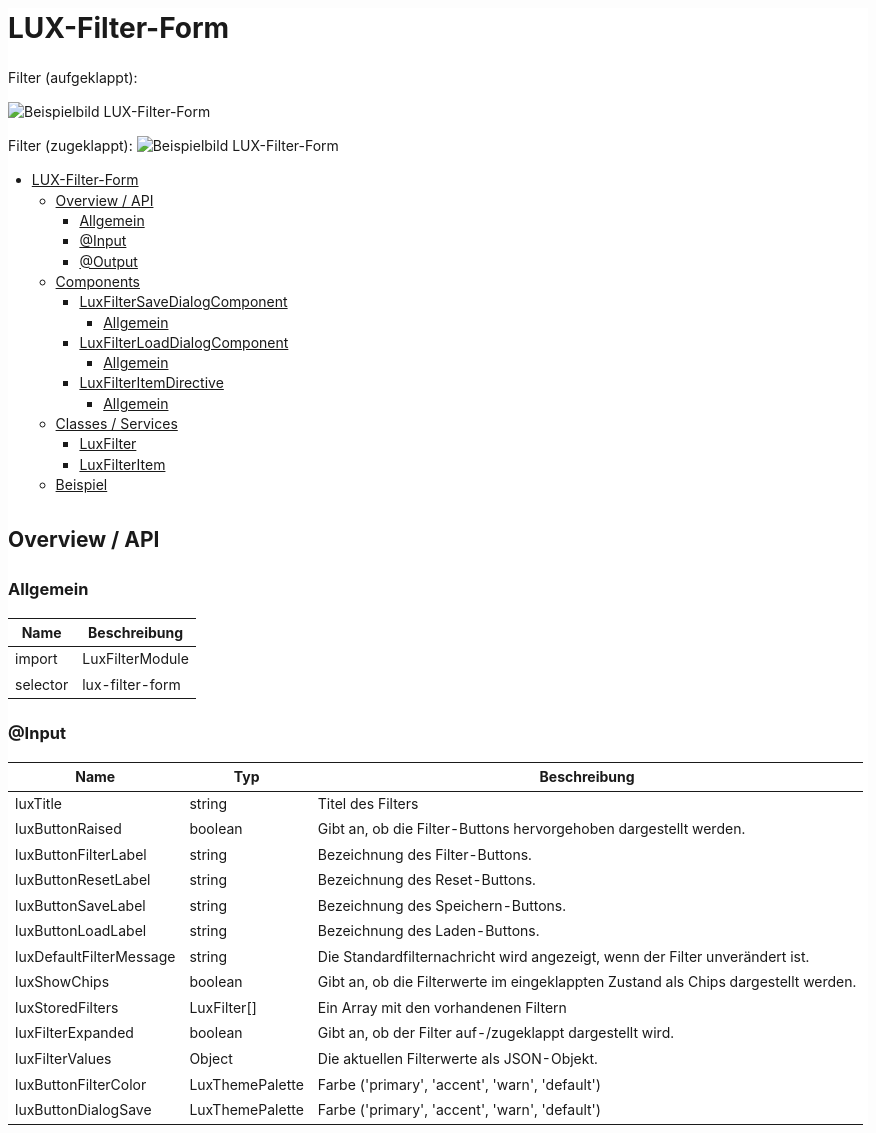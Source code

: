 # LUX-Filter-Form

Filter (aufgeklappt):

![Beispielbild LUX-Filter-Form](https://raw.githubusercontent.com/wiki/IHK-GfI/lux-components/Versions/v14/lux‐filter‐form-v14-img1.png)

Filter (zugeklappt):
![Beispielbild LUX-Filter-Form](https://raw.githubusercontent.com/wiki/IHK-GfI/lux-components/Versions/v14/lux‐filter‐form-v14-img2.png)

- [LUX-Filter-Form](#lux-filter-form)
  - [Overview / API](#overview--api)
    - [Allgemein](#allgemein)
    - [@Input](#input)
    - [@Output](#output)
  - [Components](#components)
    - [LuxFilterSaveDialogComponent](#luxfiltersavedialogcomponent)
      - [Allgemein](#allgemein-1)
    - [LuxFilterLoadDialogComponent](#luxfilterloaddialogcomponent)
      - [Allgemein](#allgemein-2)
    - [LuxFilterItemDirective](#luxfilteritemdirective)
      - [Allgemein](#allgemein-3)
  - [Classes / Services](#classes--services)
    - [LuxFilter](#luxfilter)
    - [LuxFilterItem](#luxfilteritem)
  - [Beispiel](#beispiel)

## Overview / API

### Allgemein

| Name     | Beschreibung    |
| -------- | --------------- |
| import   | LuxFilterModule |
| selector | lux-filter-form |

### @Input

| Name                    | Typ             | Beschreibung                                                                       |
| ----------------------- | --------------- | ---------------------------------------------------------------------------------- |
| luxTitle                | string          | Titel des Filters                                                                  |
| luxButtonRaised         | boolean         | Gibt an, ob die Filter-Buttons hervorgehoben dargestellt werden.                   |
| luxButtonFilterLabel    | string          | Bezeichnung des Filter-Buttons.                                                    |
| luxButtonResetLabel     | string          | Bezeichnung des Reset-Buttons.                                                     |
| luxButtonSaveLabel      | string          | Bezeichnung des Speichern-Buttons.                                                 |
| luxButtonLoadLabel      | string          | Bezeichnung des Laden-Buttons.                                                     |
| luxDefaultFilterMessage | string          | Die Standardfilternachricht wird angezeigt, wenn der Filter unverändert ist.       |
| luxShowChips            | boolean         | Gibt an, ob die Filterwerte im eingeklappten Zustand als Chips dargestellt werden. |
| luxStoredFilters        | LuxFilter[]     | Ein Array mit den vorhandenen Filtern                                              |
| luxFilterExpanded       | boolean         | Gibt an, ob der Filter auf-/zugeklappt dargestellt wird.                           |
| luxFilterValues         | Object          | Die aktuellen Filterwerte als JSON-Objekt.                                         |
| luxButtonFilterColor    | LuxThemePalette | Farbe ('primary', 'accent', 'warn', 'default')                                     |
| luxButtonDialogSave     | LuxThemePalette | Farbe ('primary', 'accent', 'warn', 'default')                                     |